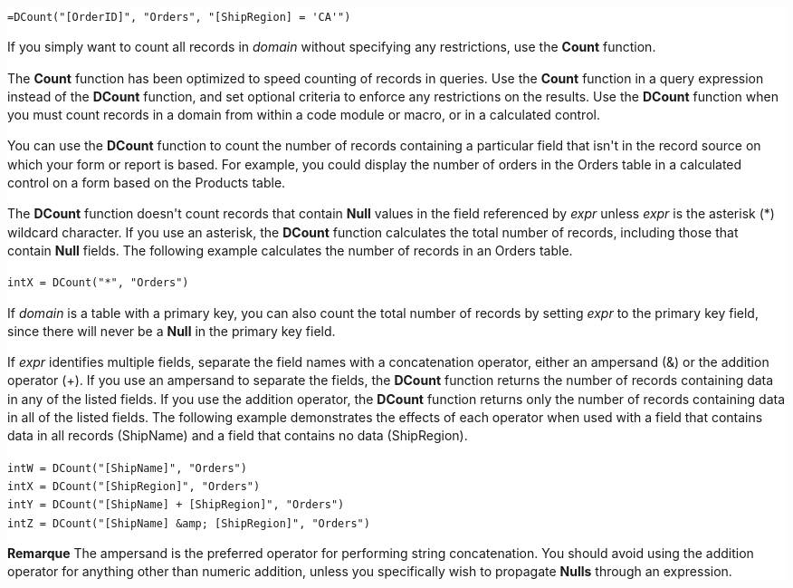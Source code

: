 
```
=DCount("[OrderID]", "Orders", "[ShipRegion] = 'CA'")
```

If you simply want to count all records in  _domain_ without specifying any restrictions, use the **Count** function.
 

 
 The **Count** function has been optimized to speed counting of records in queries. Use the **Count** function in a query expression instead of the **DCount** function, and set optional criteria to enforce any restrictions on the results. Use the **DCount** function when you must count records in a domain from within a code module or macro, or in a calculated control.
 

 
You can use the  **DCount** function to count the number of records containing a particular field that isn't in the record source on which your form or report is based. For example, you could display the number of orders in the Orders table in a calculated control on a form based on the Products table.
 

 
The  **DCount** function doesn't count records that contain **Null** values in the field referenced by _expr_ unless _expr_ is the asterisk (*) wildcard character. If you use an asterisk, the **DCount** function calculates the total number of records, including those that contain **Null** fields. The following example calculates the number of records in an Orders table.
 

 



```
intX = DCount("*", "Orders")
```

If  _domain_ is a table with a primary key, you can also count the total number of records by setting _expr_ to the primary key field, since there will never be a **Null** in the primary key field.
 

 
If  _expr_ identifies multiple fields, separate the field names with a concatenation operator, either an ampersand (&amp;) or the addition operator (+). If you use an ampersand to separate the fields, the **DCount** function returns the number of records containing data in any of the listed fields. If you use the addition operator, the **DCount** function returns only the number of records containing data in all of the listed fields. The following example demonstrates the effects of each operator when used with a field that contains data in all records (ShipName) and a field that contains no data (ShipRegion).
 

 



```
intW = DCount("[ShipName]", "Orders") 
intX = DCount("[ShipRegion]", "Orders") 
intY = DCount("[ShipName] + [ShipRegion]", "Orders") 
intZ = DCount("[ShipName] &amp; [ShipRegion]", "Orders")
```


 **Remarque**   The ampersand is the preferred operator for performing string concatenation. You should avoid using the addition operator for anything other than numeric addition, unless you specifically wish to propagate **Nulls** through an expression.
 